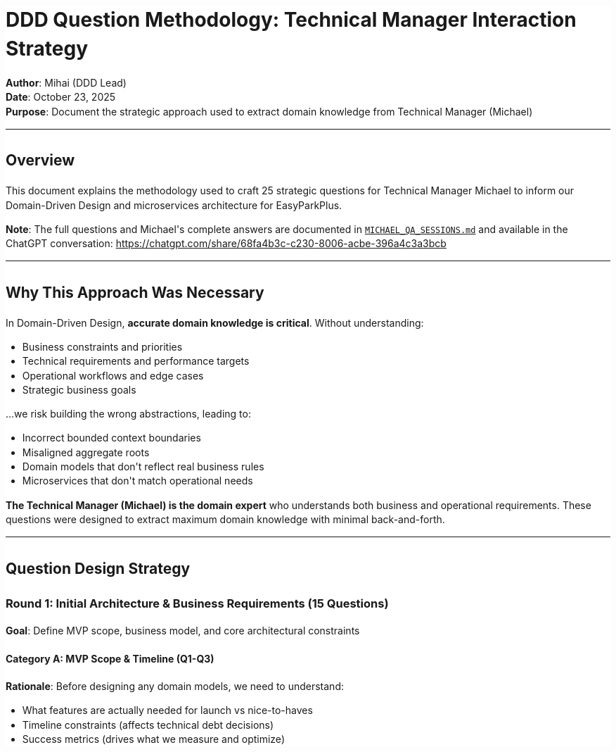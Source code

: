 # DDD Question Methodology: Technical Manager Interaction Strategy

**Author**: Mihai (DDD Lead)  
**Date**: October 23, 2025  
**Purpose**: Document the strategic approach used to extract domain knowledge from Technical Manager (Michael)

---

## Overview

This document explains the methodology used to craft 25 strategic questions for Technical Manager Michael to inform our Domain-Driven Design and microservices architecture for EasyParkPlus.

**Note**: The full questions and Michael's complete answers are documented in [`MICHAEL_QA_SESSIONS.md`](./MICHAEL_QA_SESSIONS.md) and available in the ChatGPT conversation: https://chatgpt.com/share/68fa4b3c-c230-8006-acbe-396a4c3a3bcb

---

## Why This Approach Was Necessary

In Domain-Driven Design, **accurate domain knowledge is critical**. Without understanding:
- Business constraints and priorities
- Technical requirements and performance targets
- Operational workflows and edge cases
- Strategic business goals

...we risk building the wrong abstractions, leading to:
- Incorrect bounded context boundaries
- Misaligned aggregate roots
- Domain models that don't reflect real business rules
- Microservices that don't match operational needs

**The Technical Manager (Michael) is the domain expert** who understands both business and operational requirements. These questions were designed to extract maximum domain knowledge with minimal back-and-forth.

---

## Question Design Strategy

### Round 1: Initial Architecture & Business Requirements (15 Questions)

**Goal**: Define MVP scope, business model, and core architectural constraints

#### Category A: MVP Scope & Timeline (Q1-Q3)
**Rationale**: Before designing any domain models, we need to understand:
- What features are actually needed for launch vs nice-to-haves
- Timeline constraints (affects technical debt decisions)
- Success metrics (drives what we measure and optimize)
